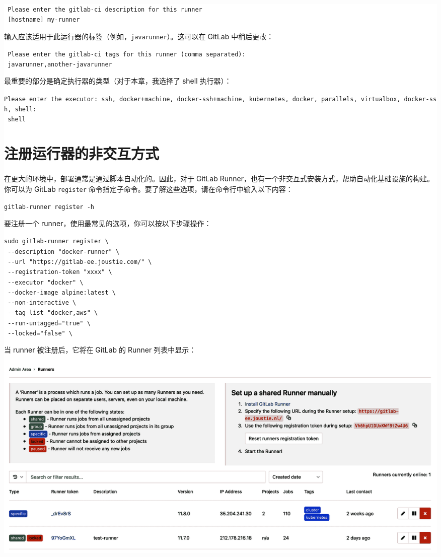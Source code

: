 ```
 Please enter the gitlab-ci description for this runner
 [hostname] my-runner
```

输入应该适用于此运行器的标签（例如，`javarunner`）。这可以在 GitLab 中稍后更改：

```
 Please enter the gitlab-ci tags for this runner (comma separated):
 javarunner,another-javarunner
```

最重要的部分是确定执行器的类型（对于本章，我选择了 shell 执行器）：

```
Please enter the executor: ssh, docker+machine, docker-ssh+machine, kubernetes, docker, parallels, virtualbox, docker-ssh, shell:
 shell
```

# 注册运行器的非交互方式

在更大的环境中，部署通常是通过脚本自动化的。因此，对于 GitLab Runner，也有一个非交互式安装方式，帮助自动化基础设施的构建。你可以为 GitLab `register` 命令指定子命令。要了解这些选项，请在命令行中输入以下内容：

```
gitlab-runner register -h
```

要注册一个 runner，使用最常见的选项，你可以按以下步骤操作：

```
sudo gitlab-runner register \
 --description "docker-runner" \
 --url "https://gitlab-ee.joustie.com/" \
 --registration-token "xxxx" \
 --executor "docker" \
 --docker-image alpine:latest \
 --non-interactive \
 --tag-list "docker,aws" \
 --run-untagged="true" \
 --locked="false" \
```

当 runner 被注册后，它将在 GitLab 的 Runner 列表中显示：

![](img/1ed45ca0-a248-4b5d-add9-ee08630b3079.png)
